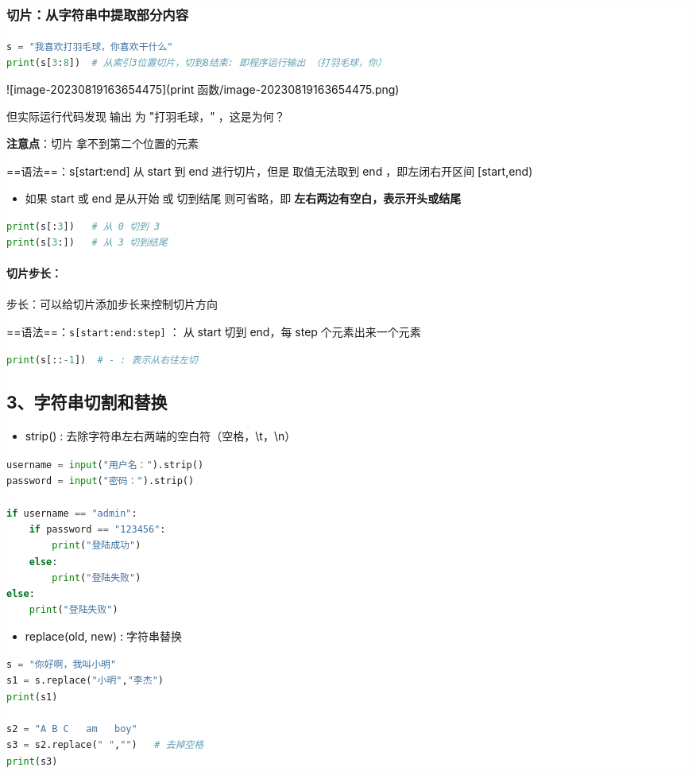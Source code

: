 ### 切片：从字符串中提取部分内容

```python
s = "我喜欢打羽毛球，你喜欢干什么"
print(s[3:8])  # 从索引3位置切片，切到8结束: 即程序运行输出 （打羽毛球，你）
```

![image-20230819163654475](print 函数/image-20230819163654475.png)

但实际运行代码发现 输出 为 "打羽毛球，" ，这是为何？

**注意点**：切片 拿不到第二个位置的元素

==语法==：s[start:end]  从 start 到 end 进行切片，但是 取值无法取到 end ，即左闭右开区间 [start,end)

-  如果 start 或 end 是从开始 或 切到结尾 则可省略，即 **左右两边有空白，表示开头或结尾**

```python
print(s[:3])   # 从 0 切到 3
print(s[3:])   # 从 3 切到结尾
```

#### 切片步长：

步长：可以给切片添加步长来控制切片方向

==语法==：`s[start:end:step]`  ： 从 start 切到 end，每 step 个元素出来一个元素

```python
print(s[::-1])  # - : 表示从右往左切
```



## 3、字符串切割和替换

- strip() : 去除字符串左右两端的空白符（空格，\t，\n）

```python
username = input("用户名：").strip()
password = input("密码：").strip()

if username == "admin":
    if password == "123456":
        print("登陆成功")
    else:
        print("登陆失败")
else:
    print("登陆失败")
```

- replace(old, new) : 字符串替换

```python
s = "你好啊，我叫小明"
s1 = s.replace("小明","李杰")
print(s1)

s2 = "A B C   am   boy"
s3 = s2.replace(" ","")   # 去掉空格
print(s3)
```
